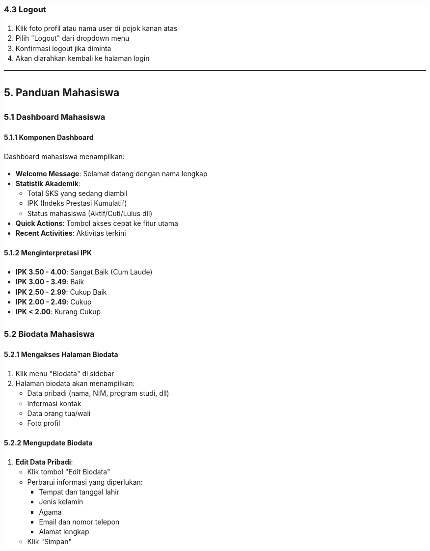 ### 4.3 Logout
1. Klik foto profil atau nama user di pojok kanan atas
2. Pilih "Logout" dari dropdown menu
3. Konfirmasi logout jika diminta
4. Akan diarahkan kembali ke halaman login

---

## 5. Panduan Mahasiswa

### 5.1 Dashboard Mahasiswa

#### 5.1.1 Komponen Dashboard
Dashboard mahasiswa menampilkan:
- **Welcome Message**: Selamat datang dengan nama lengkap
- **Statistik Akademik**:
  - Total SKS yang sedang diambil
  - IPK (Indeks Prestasi Kumulatif)
  - Status mahasiswa (Aktif/Cuti/Lulus dll)
- **Quick Actions**: Tombol akses cepat ke fitur utama
- **Recent Activities**: Aktivitas terkini

#### 5.1.2 Menginterpretasi IPK
- **IPK 3.50 - 4.00**: Sangat Baik (Cum Laude)
- **IPK 3.00 - 3.49**: Baik
- **IPK 2.50 - 2.99**: Cukup Baik
- **IPK 2.00 - 2.49**: Cukup
- **IPK < 2.00**: Kurang Cukup

### 5.2 Biodata Mahasiswa

#### 5.2.1 Mengakses Halaman Biodata
1. Klik menu "Biodata" di sidebar
2. Halaman biodata akan menampilkan:
   - Data pribadi (nama, NIM, program studi, dll)
   - Informasi kontak
   - Data orang tua/wali
   - Foto profil

#### 5.2.2 Mengupdate Biodata
1. **Edit Data Pribadi**:
   - Klik tombol "Edit Biodata"
   - Perbarui informasi yang diperlukan:
     - Tempat dan tanggal lahir
     - Jenis kelamin
     - Agama
     - Email dan nomor telepon
     - Alamat lengkap
   - Klik "Simpan"
